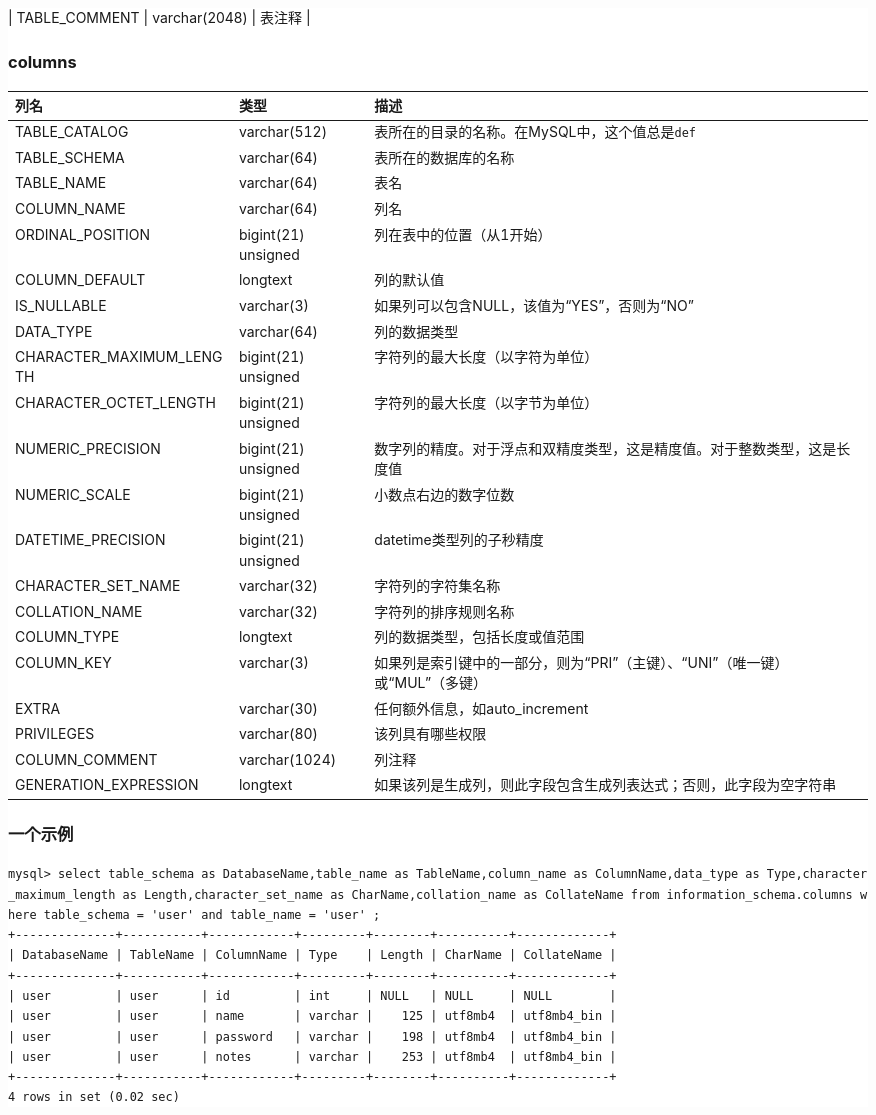 | TABLE_COMMENT   | varchar(2048)       | 表注释                                         |



### columns

| 列名                     | 类型                | 描述                                                         |
| :----------------------- | :------------------ | :----------------------------------------------------------- |
| TABLE_CATALOG            | varchar(512)        | 表所在的目录的名称。在MySQL中，这个值总是`def`               |
| TABLE_SCHEMA             | varchar(64)         | 表所在的数据库的名称                                         |
| TABLE_NAME               | varchar(64)         | 表名                                                         |
| COLUMN_NAME              | varchar(64)         | 列名                                                         |
| ORDINAL_POSITION         | bigint(21) unsigned | 列在表中的位置（从1开始）                                    |
| COLUMN_DEFAULT           | longtext            | 列的默认值                                                   |
| IS_NULLABLE              | varchar(3)          | 如果列可以包含NULL，该值为“YES”，否则为“NO”                  |
| DATA_TYPE                | varchar(64)         | 列的数据类型                                                 |
| CHARACTER_MAXIMUM_LENGTH | bigint(21) unsigned | 字符列的最大长度（以字符为单位）                             |
| CHARACTER_OCTET_LENGTH   | bigint(21) unsigned | 字符列的最大长度（以字节为单位）                             |
| NUMERIC_PRECISION        | bigint(21) unsigned | 数字列的精度。对于浮点和双精度类型，这是精度值。对于整数类型，这是长度值 |
| NUMERIC_SCALE            | bigint(21) unsigned | 小数点右边的数字位数                                         |
| DATETIME_PRECISION       | bigint(21) unsigned | datetime类型列的子秒精度                                     |
| CHARACTER_SET_NAME       | varchar(32)         | 字符列的字符集名称                                           |
| COLLATION_NAME           | varchar(32)         | 字符列的排序规则名称                                         |
| COLUMN_TYPE              | longtext            | 列的数据类型，包括长度或值范围                               |
| COLUMN_KEY               | varchar(3)          | 如果列是索引键中的一部分，则为“PRI”（主键）、“UNI”（唯一键）或“MUL”（多键） |
| EXTRA                    | varchar(30)         | 任何额外信息，如auto_increment                               |
| PRIVILEGES               | varchar(80)         | 该列具有哪些权限                                             |
| COLUMN_COMMENT           | varchar(1024)       | 列注释                                                       |
| GENERATION_EXPRESSION    | longtext            | 如果该列是生成列，则此字段包含生成列表达式；否则，此字段为空字符串 |



### 一个示例

```
mysql> select table_schema as DatabaseName,table_name as TableName,column_name as ColumnName,data_type as Type,character_maximum_length as Length,character_set_name as CharName,collation_name as CollateName from information_schema.columns where table_schema = 'user' and table_name = 'user' ;
+--------------+-----------+------------+---------+--------+----------+-------------+
| DatabaseName | TableName | ColumnName | Type    | Length | CharName | CollateName |
+--------------+-----------+------------+---------+--------+----------+-------------+
| user         | user      | id         | int     | NULL   | NULL     | NULL        |
| user         | user      | name       | varchar |    125 | utf8mb4  | utf8mb4_bin |
| user         | user      | password   | varchar |    198 | utf8mb4  | utf8mb4_bin |
| user         | user      | notes      | varchar |    253 | utf8mb4  | utf8mb4_bin |
+--------------+-----------+------------+---------+--------+----------+-------------+
4 rows in set (0.02 sec)
```
